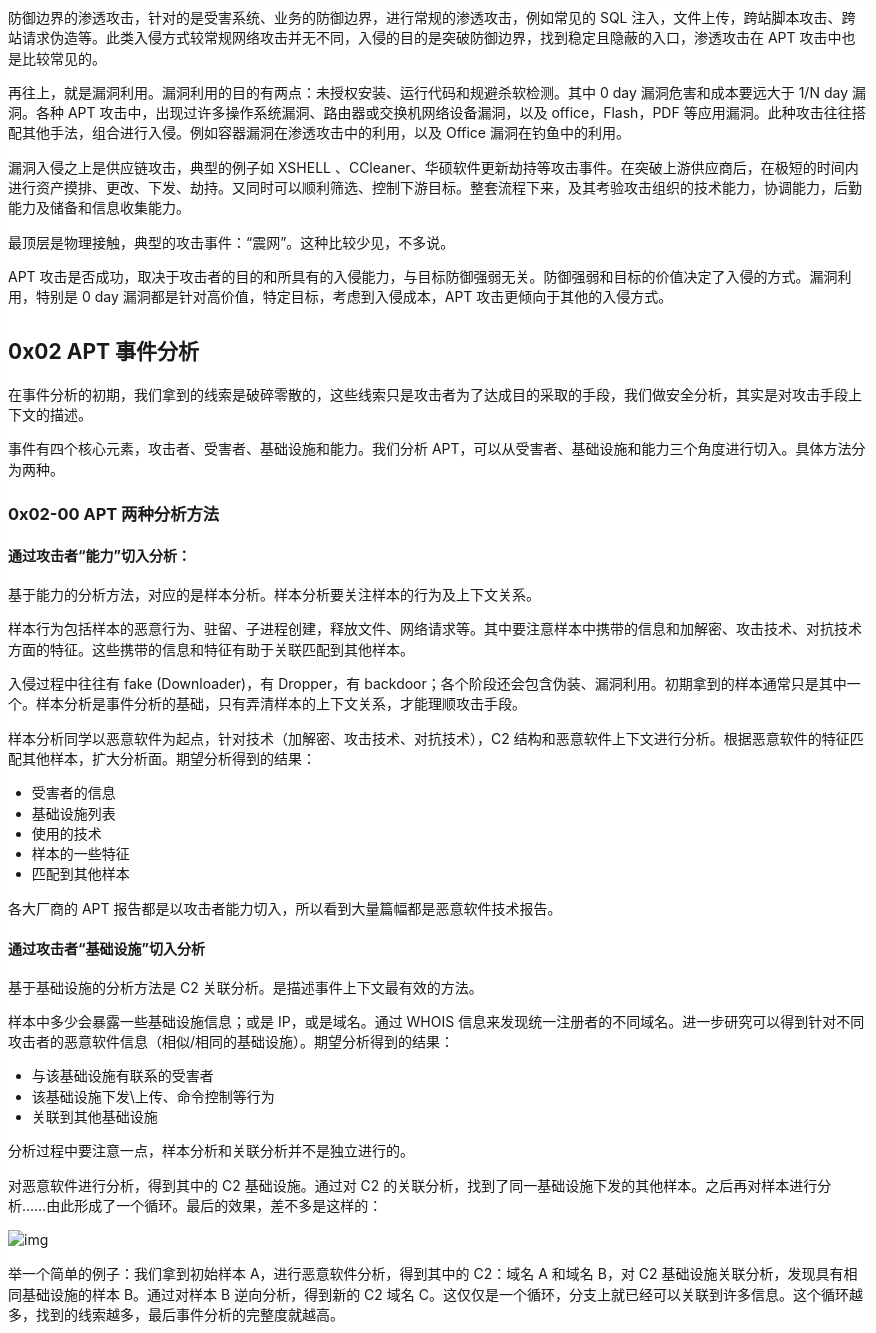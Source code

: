 防御边界的渗透攻击，针对的是受害系统、业务的防御边界，进行常规的渗透攻击，例如常见的 SQL 注入，文件上传，跨站脚本攻击、跨站请求伪造等。此类入侵方式较常规网络攻击并无不同，入侵的目的是突破防御边界，找到稳定且隐蔽的入口，渗透攻击在 APT 攻击中也是比较常见的。

再往上，就是漏洞利用。漏洞利用的目的有两点：未授权安装、运行代码和规避杀软检测。其中 0 day 漏洞危害和成本要远大于 1/N day 漏洞。各种 APT 攻击中，出现过许多操作系统漏洞、路由器或交换机网络设备漏洞，以及 office，Flash，PDF 等应用漏洞。此种攻击往往搭配其他手法，组合进行入侵。例如容器漏洞在渗透攻击中的利用，以及 Office 漏洞在钓鱼中的利用。

漏洞入侵之上是供应链攻击，典型的例子如 XSHELL 、CCleaner、华硕软件更新劫持等攻击事件。在突破上游供应商后，在极短的时间内进行资产摸排、更改、下发、劫持。又同时可以顺利筛选、控制下游目标。整套流程下来，及其考验攻击组织的技术能力，协调能力，后勤能力及储备和信息收集能力。

最顶层是物理接触，典型的攻击事件：“震网”。这种比较少见，不多说。

APT 攻击是否成功，取决于攻击者的目的和所具有的入侵能力，与目标防御强弱无关。防御强弱和目标的价值决定了入侵的方式。漏洞利用，特别是 0 day 漏洞都是针对高价值，特定目标，考虑到入侵成本，APT 攻击更倾向于其他的入侵方式。

## 0x02 APT 事件分析

在事件分析的初期，我们拿到的线索是破碎零散的，这些线索只是攻击者为了达成目的采取的手段，我们做安全分析，其实是对攻击手段上下文的描述。

事件有四个核心元素，攻击者、受害者、基础设施和能力。我们分析 APT，可以从受害者、基础设施和能力三个角度进行切入。具体方法分为两种。

### 0x02-00 APT 两种分析方法

#### 通过攻击者“能力”切入分析：

基于能力的分析方法，对应的是样本分析。样本分析要关注样本的行为及上下文关系。

样本行为包括样本的恶意行为、驻留、子进程创建，释放文件、网络请求等。其中要注意样本中携带的信息和加解密、攻击技术、对抗技术方面的特征。这些携带的信息和特征有助于关联匹配到其他样本。

入侵过程中往往有 fake (Downloader)，有 Dropper，有 backdoor；各个阶段还会包含伪装、漏洞利用。初期拿到的样本通常只是其中一个。样本分析是事件分析的基础，只有弄清样本的上下文关系，才能理顺攻击手段。

样本分析同学以恶意软件为起点，针对技术（加解密、攻击技术、对抗技术），C2 结构和恶意软件上下文进行分析。根据恶意软件的特征匹配其他样本，扩大分析面。期望分析得到的结果：

- 受害者的信息
- 基础设施列表
- 使用的技术
- 样本的一些特征
- 匹配到其他样本

各大厂商的 APT 报告都是以攻击者能力切入，所以看到大量篇幅都是恶意软件技术报告。

#### 通过攻击者“基础设施”切入分析

基于基础设施的分析方法是 C2 关联分析。是描述事件上下文最有效的方法。

样本中多少会暴露一些基础设施信息；或是 IP，或是域名。通过 WHOIS 信息来发现统一注册者的不同域名。进一步研究可以得到针对不同攻击者的恶意软件信息（相似/相同的基础设施）。期望分析得到的结果：

- 与该基础设施有联系的受害者
- 该基础设施下发\上传、命令控制等行为
- 关联到其他基础设施

分析过程中要注意一点，样本分析和关联分析并不是独立进行的。

对恶意软件进行分析，得到其中的 C2 基础设施。通过对 C2 的关联分析，找到了同一基础设施下发的其他样本。之后再对样本进行分析……由此形成了一个循环。最后的效果，差不多是这样的：

![img](https://projectsharp.org/images/2020/02/23/apt-ttps/2.png)

举一个简单的例子：我们拿到初始样本 A，进行恶意软件分析，得到其中的 C2：域名 A 和域名 B，对 C2 基础设施关联分析，发现具有相同基础设施的样本 B。通过对样本 B 逆向分析，得到新的 C2 域名 C。这仅仅是一个循环，分支上就已经可以关联到许多信息。这个循环越多，找到的线索越多，最后事件分析的完整度就越高。
